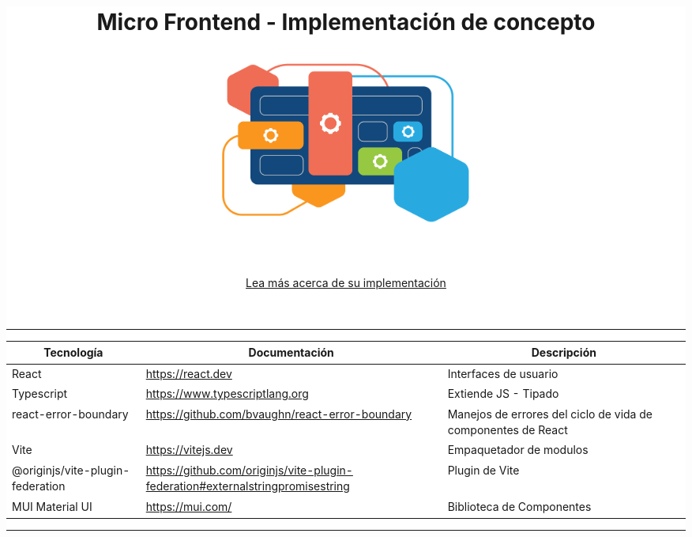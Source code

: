 <h1 align="center" >
    Micro Frontend - Implementación de concepto
</h1>

<p align="center">
    <img alt="Microfrontend" src="./images/mf.png" width="40%"/>

</p>

<br/>

<p align="center">
  <a href="https://github.com/pmNiko/mfe-shell/wiki">Lea más acerca de su implementación</a>
</p>

<br/>

---

| Tecnología                       | Documentación                                                                  | Descripción                                                  |
| -------------------------------- | ------------------------------------------------------------------------------ | ------------------------------------------------------------ |
| React                            | https://react.dev                                                              | Interfaces de usuario                                        |
| Typescript                       | https://www.typescriptlang.org                                                 | Extiende JS - Tipado                                         |
| react-error-boundary             | https://github.com/bvaughn/react-error-boundary                                | Manejos de errores del ciclo de vida de componentes de React |
| Vite                             | https://vitejs.dev                                                             | Empaquetador de modulos                                      |
| @originjs/vite-plugin-federation | https://github.com/originjs/vite-plugin-federation#externalstringpromisestring | Plugin de Vite                                               |
| MUI Material UI                  | https://mui.com/                                                               | Biblioteca de Componentes                                    |

---